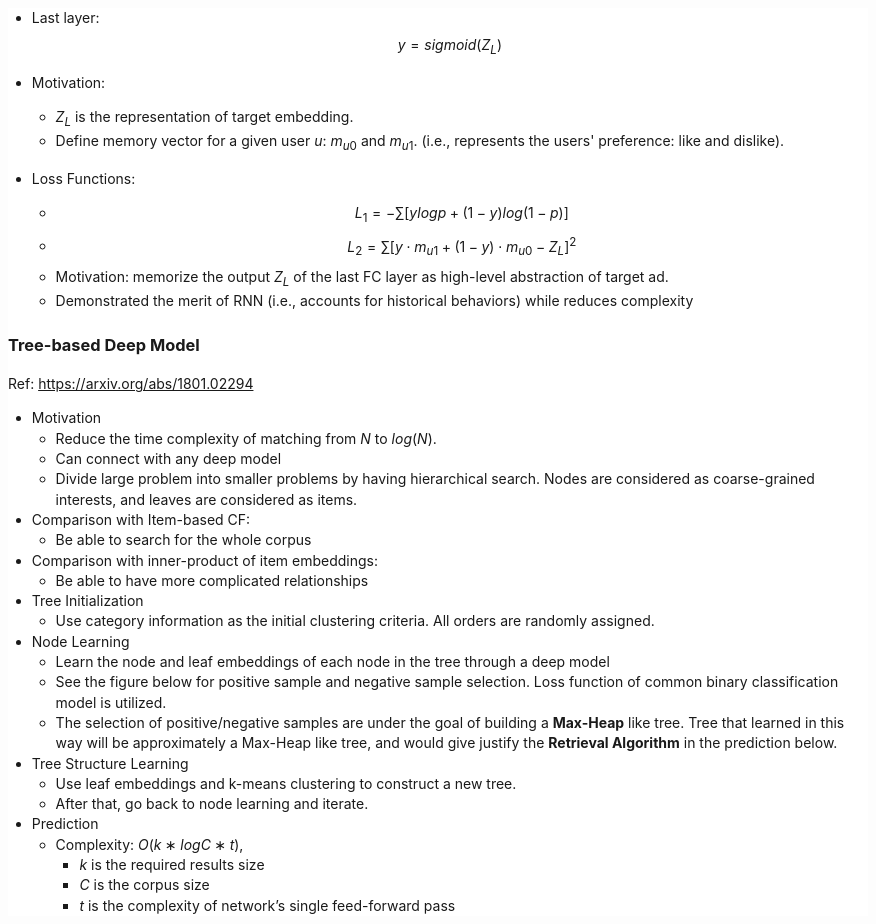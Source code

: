 - Last layer: $$ y = sigmoid(Z_L) $$
- Motivation: 
    - $Z_L$ is the representation of target embedding.
    - Define memory vector for a given user $u$: $m _{u0}$ and $m _{u1}$. (i.e., represents the users' preference: like and dislike).

- Loss Functions:
    - $$L_1 = -\sum [ylogp + (1-y)log(1-p)]$$
    - $$L_2 = \sum [y \cdot m _{u1} + (1-y) \cdot m _{u0} - Z_L]^2$$
    - Motivation: memorize the output $Z_L$ of the last FC layer as high-level abstraction of target ad.
    - Demonstrated the merit of RNN (i.e., accounts for historical behaviors) while reduces complexity



### Tree-based Deep Model

Ref: https://arxiv.org/abs/1801.02294

- Motivation
  - Reduce the time complexity of matching from $N$ to $log(N)$.
  - Can connect with any deep model
  - Divide large problem into smaller problems by having hierarchical search. Nodes are considered as coarse-grained interests, and leaves are considered as items.
- Comparison with Item-based CF:
  - Be able to search for the whole corpus
- Comparison with inner-product of item embeddings:
  - Be able to have more complicated relationships
- Tree Initialization
  - Use category information as the initial clustering criteria. All orders are randomly assigned.
- Node Learning
  - Learn the node and leaf embeddings of each node in the tree through a deep model
  - See the figure below for positive sample and negative sample selection. Loss function of common binary classification model is utilized.
  - The selection of positive/negative samples are under the goal of building a  **Max-Heap** like tree. Tree that learned in this way will be approximately a Max-Heap like tree, and would give justify the **Retrieval Algorithm** in the prediction below.
- Tree Structure Learning
  - Use leaf embeddings and k-means clustering to construct a new tree.
  - After that, go back to node learning and iterate.
- Prediction
  - Complexity: $O(k ∗ log C ∗ t)$,
    - $k$ is the required results size
    - $C$ is the corpus size
    - $t$ is the complexity of network’s single feed-forward pass